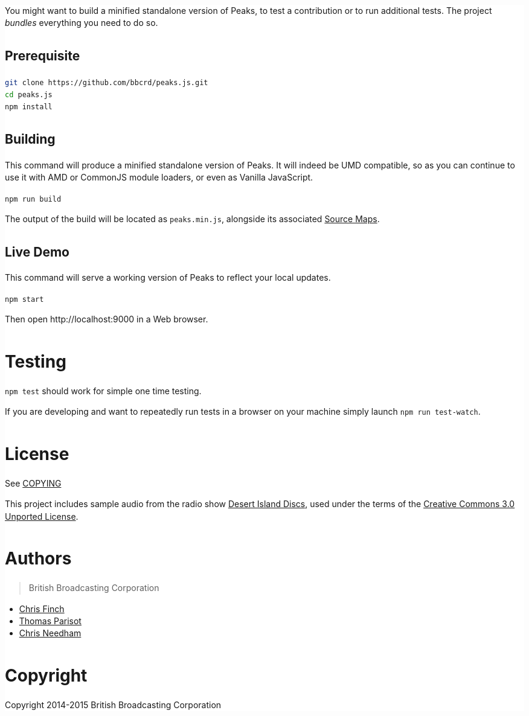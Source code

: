 You might want to build a minified standalone version of Peaks, to test a contribution or to run additional tests.
The project *bundles* everything you need to do so.

## Prerequisite

```bash
git clone https://github.com/bbcrd/peaks.js.git
cd peaks.js
npm install
```

## Building

This command will produce a minified standalone version of Peaks.
It will indeed be UMD compatible, so as you can continue to use it with AMD or CommonJS module loaders, or even as Vanilla JavaScript.

```bash
npm run build
```

The output of the build will be located as `peaks.min.js`, alongside its associated [Source Maps](https://hacks.mozilla.org/2013/05/compiling-to-javascript-and-debugging-with-source-maps/).

## Live Demo

This command will serve a working version of Peaks to reflect your local updates.

```bash
npm start
```

Then open http://localhost:9000 in a Web browser.

# Testing

`npm test` should work for simple one time testing.

If you are developing and want to repeatedly run tests in a browser on your machine simply launch `npm run test-watch`.


# License

See [COPYING](COPYING)

This project includes sample audio from the radio show [Desert Island Discs](http://en.wikipedia.org/wiki/File:Alice_walker_bbc_radio4_desert_island_discs_19_05_2013.flac), used under the terms of the [Creative Commons 3.0 Unported License](http://creativecommons.org/licenses/by/3.0/).

# Authors

>  British Broadcasting Corporation

- [Chris Finch](http://github.com/chrisfinch)
- [Thomas Parisot](https://github.com/oncletom)
- [Chris Needham](http://github.com/chrisn)


# Copyright

Copyright 2014-2015 British Broadcasting Corporation
